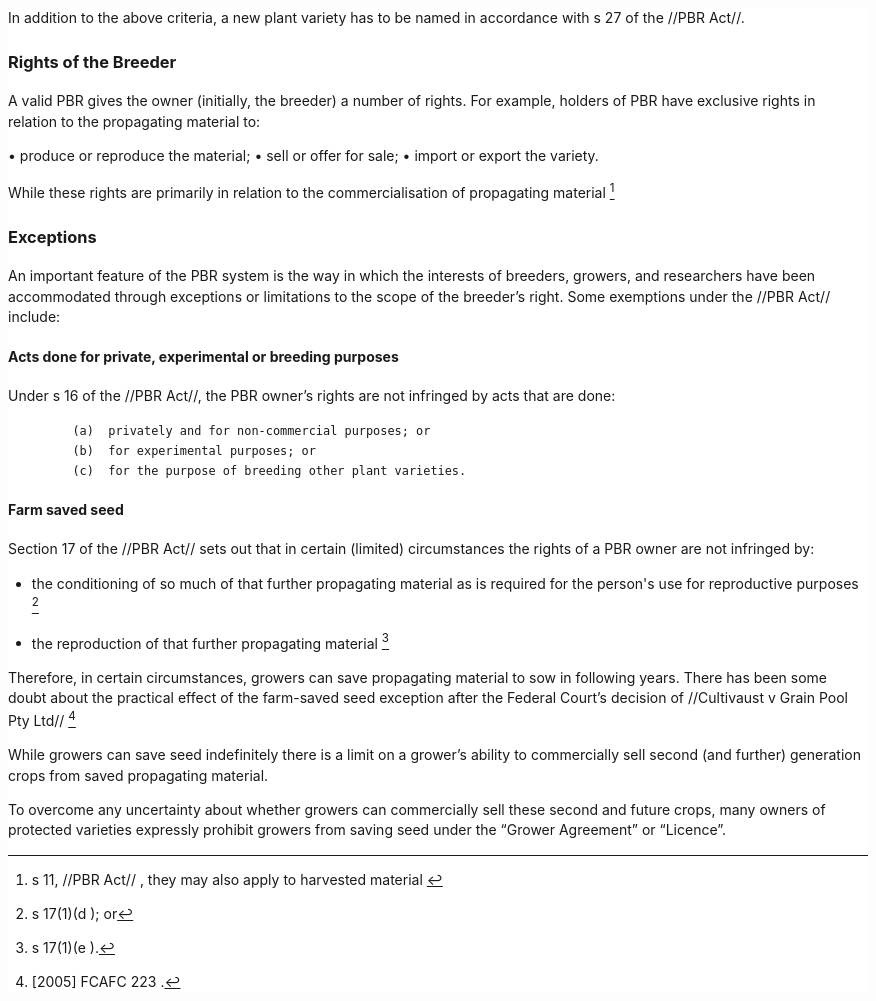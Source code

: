 In addition to the above criteria, a new plant variety has to be named in accordance with s 27 of the //PBR Act//.

### Rights of the Breeder

A valid PBR gives the owner (initially, the breeder) a number of rights. For example, holders of PBR have exclusive rights in relation to the propagating material to:

•	produce or reproduce the material;
•	sell or offer for sale;
•	import or export the variety.

While these rights are primarily in relation to the commercialisation of propagating material [^AUTOREPLACEDs11PBRActENDREPLACE]
[^AUTOREPLACEDs11PBRActENDREPLACE]: s 11, //PBR Act//
, they may also apply to harvested material [^AUTOREPLACEDs14PBRActENDREPLACE]
[^AUTOREPLACEDs14PBRActENDREPLACE]: s 14, //PBR Act//
, products obtained from harvested material [^AUTOREPLACEDs15PBRActENDREPLACE]
[^AUTOREPLACEDs15PBRActENDREPLACE]: s 15, //PBR Act//
, and to derivative varieties in certain circumstances [^AUTOREPLACEDs12PBRActENDREPLACE]
[^AUTOREPLACEDs12PBRActENDREPLACE]: s 12, //PBR Act//
.

### Exceptions

An important feature of the PBR system is the way in which the interests of breeders, growers, and researchers have been accommodated through exceptions or limitations to the scope of the breeder’s right. Some exemptions under the //PBR Act// include:

#### Acts done for private, experimental or breeding purposes

Under s 16 of the //PBR Act//, the PBR owner’s rights are not infringed by acts that are done:

             (a)  privately and for non-commercial purposes; or
             (b)  for experimental purposes; or
             (c)  for the purpose of breeding other plant varieties.

#### Farm saved seed

Section 17 of the //PBR Act// sets out that in certain (limited) circumstances the rights of a PBR owner are not infringed by:

  * the conditioning of so much of that further propagating material as is required for the person's use for reproductive purposes [^AUTOREPLACEDs171dENDREPLACE]
[^AUTOREPLACEDs171dENDREPLACE]: s 17(1)(d
); or
  * the reproduction of that further propagating material [^AUTOREPLACEDs171eENDREPLACE]
[^AUTOREPLACEDs171eENDREPLACE]: s 17(1)(e
).


Therefore, in certain circumstances, growers can save propagating material to sow in following years. There has been some doubt about the practical effect of the farm-saved seed exception after the Federal Court’s decision of //Cultivaust v Grain Pool Pty Ltd// [^AUTOREPLACED2005FCAFC223ENDREPLACE]
[^AUTOREPLACED2005FCAFC223ENDREPLACE]: [2005] FCAFC 223
.

While growers can save seed indefinitely there is a limit on a grower’s ability to commercially sell second (and further) generation crops from saved propagating material.

To overcome any uncertainty about whether growers can commercially sell these second and future crops, many owners of protected varieties expressly prohibit growers from saving seed under the “Grower Agreement” or “Licence”.


[^AUTOREPLACEDForexamplein2001IndiaintroducedtheProtectionofPlantVarietyandFarmersRightsActENDREPLACE]: For example, in 2001 India introduced the //Protection of Plant Variety and Farmers Rights Act//.
[^AUTOREPLACEDhttpswwwupovintupovlexenupov_conventionhtmlENDREPLACE]: https://www.upov.int/upovlex/en/upov_convention.html
[^AUTOREPLACEDhttpswwwupovintaboutenENDREPLACE]: https://www.upov.int/about/en/
[^AUTOREPLACEDTRIPsArt273bENDREPLACE]: TRIPs, Art. 27(3)(b)
[^AUTOREPLACEDArt9UPOV1991ENDREPLACE]: Art. 9, UPOV 1991
[^AUTOREPLACEDUPOV1961ENDREPLACE]: UPOV 1961
[^AUTOREPLACEDhttpswwwupovintaboutenbenefits_upov_systemhtmlENDREPLACE]: https://www.upov.int/about/en/benefits_upov_system.html
[^AUTOREPLACEDArt1ivUPOV1991ENDREPLACE]: Art. 1(iv), //UPOV// 1991
[^AUTOREPLACEDArt61UPOV1991ENDREPLACE]: Art. 6(1), //UPOV// 1991
[^AUTOREPLACEDArt7UPOV1991ENDREPLACE]: Art. 7, //UPOV// 1991
[^AUTOREPLACEDArt8UPOV1991ENDREPLACE]: Art. 8, //UPOV// 1991
[^AUTOREPLACEDArt9UPOV1991ENDREPLACE]: Art. 9, //UPOV// 1991
[^AUTOREPLACEDArt151iUPOV1991ENDREPLACE]: Art. 15(1)(i), //UPOV// 1991
[^AUTOREPLACEDArt151iiiUPOV1991ENDREPLACE]: Art. 15(1)(iii), //UPOV// 1991
[^AUTOREPLACEDArt152UPOV1991ENDREPLACE]: Art 15(2), //UPOV// 1991
[^AUTOREPLACEDWilliamCornishIntellectualPropertyPatentsCopyrightTradeMarksandAlliedRightsSweetandMaxwell1989p148atnote37ENDREPLACE]: William Cornish, Intellectual Property: Patents, Copyright, Trade Marks and Allied Rights (Sweet and Maxwell, 1989), p148 at note 37
[^AUTOREPLACEDSeeforexampleJaySandersonPlantsPeopleandPracticesTheNatureandHistoryoftheUPOVConvention2017CambridgeUniversityPressENDREPLACE]: See, for example, Jay Sanderson, Plants, People and Practices: The Nature and History of the UPOV Convention (2017, Cambridge University Press)
[^AUTOREPLACEDRobertMergesJustifyingIntellectualPropertyHarvardUniversityPress2011pp23ENDREPLACE]: Robert Merges, Justifying Intellectual Property (Harvard University Press, 2011), pp. 2–3
[^AUTOREPLACEDConventiononBiologicalDiversity19921760UNTS79CBDENDREPLACE]: Convention on Biological Diversity (1992) 1760 UNTS 79 (‘CBD’
[^AUTOREPLACEDPBRActENDREPLACE]: //PBR Act//
[^AUTOREPLACEDInitiallytheAustralianGovernmentintroducedthePlantVarietyRightsAct1987CththiswasrepealedandreplacedbythePBRActENDREPLACE]: Initially the Australian Government introduced the //Plant Variety Rights Act 1987// (Cth): this was repealed and replaced by the //PBR Act//.
[^AUTOREPLACEDGrainPoolofWAvTheCommonwealth2000HCA14ENDREPLACE]: Grain Pool of WA v The Commonwealth [2000] HCA 14
[^AUTOREPLACEDs51xviiiENDREPLACE]: s 51(xviii
[^AUTOREPLACEDs432PBRActENDREPLACE]: s 43(2), //PBR Act//
[^AUTOREPLACEDs433PBRActENDREPLACE]: s 43(3), //PBR Act//
[^AUTOREPLACEDs434PBRActENDREPLACE]: s 43(4), //PBR Act//
[^AUTOREPLACEDs40PBRActENDREPLACE]: s 40, //PBR Act//